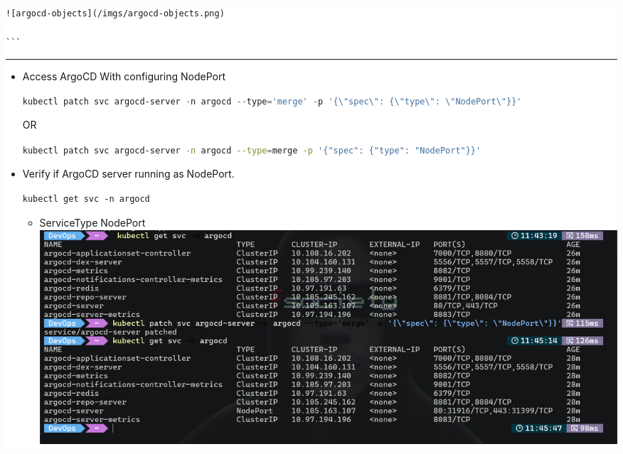     ![argocd-objects](/imgs/argocd-objects.png) 
   
    ```

---
- Access ArgoCD With configuring NodePort 
    ```powershell
    kubectl patch svc argocd-server -n argocd --type='merge' -p '{\"spec\": {\"type\": \"NodePort\"}}'
    ```
    OR
    ```bash
    kubectl patch svc argocd-server -n argocd --type=merge -p '{"spec": {"type": "NodePort"}}'
    ```

- Verify if ArgoCD server running as NodePort.
   ```
   kubectl get svc -n argocd
   ```
    - ServiceType NodePort
    ![serviceType-NodePort](/imgs/serviceType-NodePort.png)
